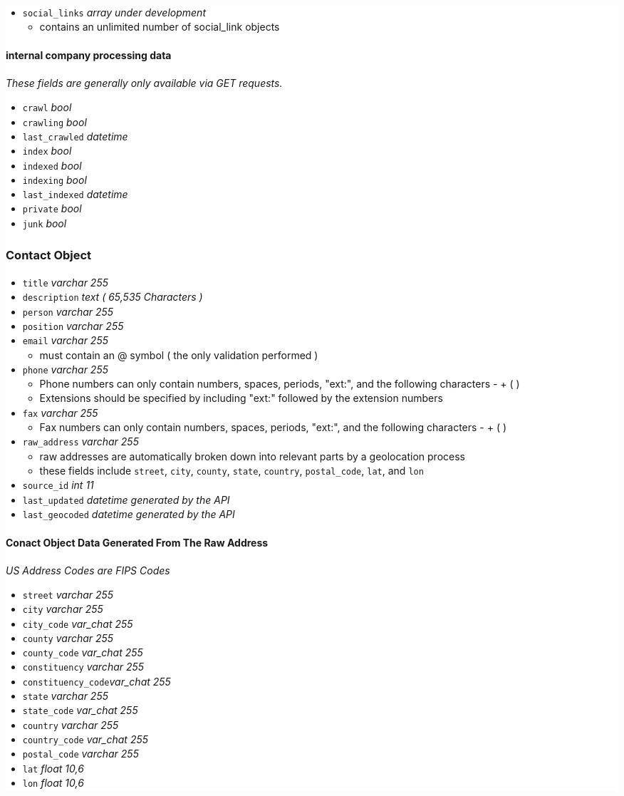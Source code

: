- `social_links` *array* *under development*
	- contains an unlimited number of social_link objects

#### internal company processing data
*These fields are generally only available via GET requests.*

- `crawl` *bool*
- `crawling` *bool*
- `last_crawled` *datetime*
- `index` *bool*
- `indexed` *bool*
- `indexing` *bool*
- `last_indexed` *datetime*
- `private` *bool*
- `junk` *bool*

### Contact Object
- `title` *varchar 255*
- `description` *text ( 65,535 Characters )*
- `person` *varchar 255*
- `position` *varchar 255*
- `email` *varchar 255*
	- must contain an @ symbol ( the only validation performed )
- `phone` *varchar 255*
	- Phone numbers can only contain numbers, spaces, periods, "ext:", and the following characters - + ( )
	- Extensions should be specified by including "ext:" followed by the extension numbers
- `fax` *varchar 255*
	- Fax numbers can only contain numbers, spaces, periods, "ext:", and the following characters - + ( )
- `raw_address` *varchar 255*
	- raw addresses are automatically broken down into relevant parts by a geolocation process
	- these fields include `street`, `city`, `county`, `state`, `country`, `postal_code`, `lat`, and `lon`
- `source_id` *int 11*
- `last_updated` *datetime* *generated by the API*
- `last_geocoded` *datetime* *generated by the API*

#### Conact Object Data Generated From The Raw Address
*US Address Codes are FIPS Codes*

- `street` *varchar 255*
- `city` *varchar 255*
- `city_code` *var_chat 255* 
- `county` *varchar 255*
- `county_code` *var_chat 255* 
- `constituency` *varchar 255*
- `constituency_code`*var_chat 255* 
- `state` *varchar 255*
- `state_code` *var_chat 255* 
- `country` *varchar 255*
- `country_code` *var_chat 255* 
- `postal_code` *varchar 255*
- `lat` *float 10,6*
- `lon` *float 10,6*
